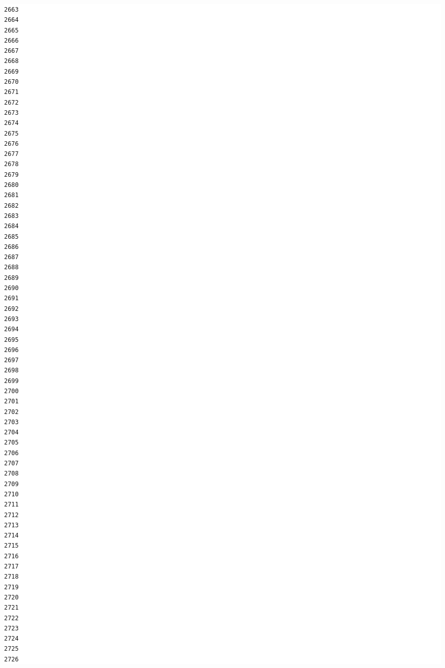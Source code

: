     2663
    2664
    2665
    2666
    2667
    2668
    2669
    2670
    2671
    2672
    2673
    2674
    2675
    2676
    2677
    2678
    2679
    2680
    2681
    2682
    2683
    2684
    2685
    2686
    2687
    2688
    2689
    2690
    2691
    2692
    2693
    2694
    2695
    2696
    2697
    2698
    2699
    2700
    2701
    2702
    2703
    2704
    2705
    2706
    2707
    2708
    2709
    2710
    2711
    2712
    2713
    2714
    2715
    2716
    2717
    2718
    2719
    2720
    2721
    2722
    2723
    2724
    2725
    2726